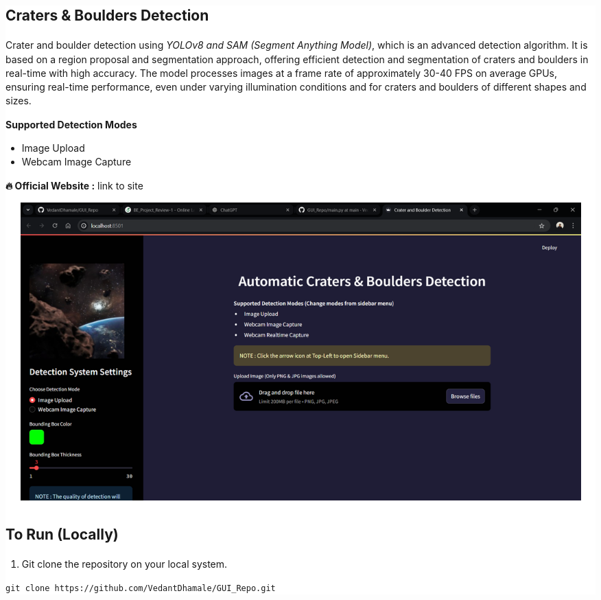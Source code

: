 ## Craters & Boulders Detection

Crater and boulder detection using _YOLOv8 and SAM (Segment Anything Model)_, which is an advanced detection algorithm. It is based on a region proposal and segmentation approach, offering efficient detection and segmentation of craters and boulders in real-time with high accuracy. The model processes images at a frame rate of approximately 30-40 FPS on average GPUs, ensuring real-time performance, even under varying illumination conditions and for craters and boulders of different shapes and sizes.

<div>
  <b>Supported Detection Modes </b>
<ul>
  <li>Image Upload</li>
  <li>Webcam Image Capture</li>

  </ul>
</div>

**🔥 Official Website :** link to site

<div align="center">
  <img src="/assets/Web_Page.png" width="95%"/>
</div>

## To Run (Locally)

1. Git clone the repository on your local system.

```
git clone https://github.com/VedantDhamale/GUI_Repo.git
```
